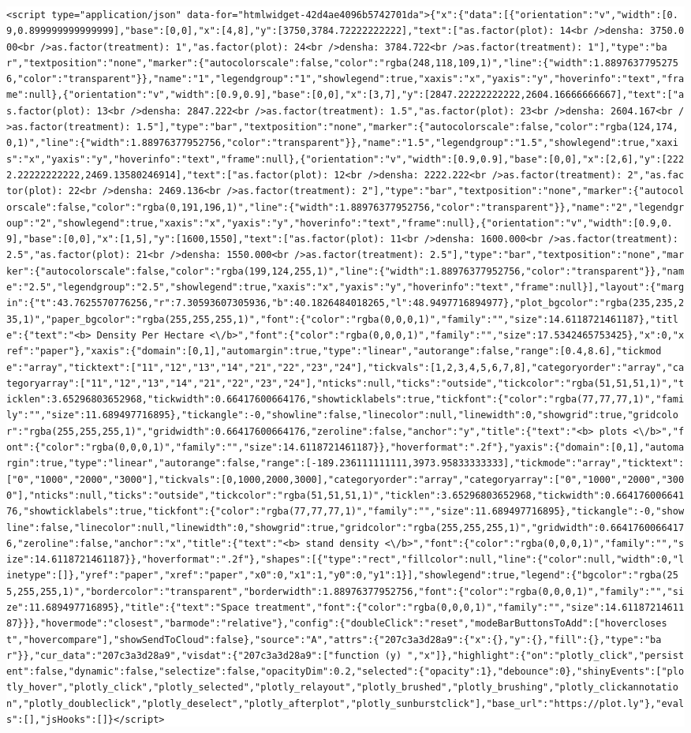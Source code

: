 ```{=html}
<script type="application/json" data-for="htmlwidget-42d4ae4096b5742701da">{"x":{"data":[{"orientation":"v","width":[0.9,0.899999999999999],"base":[0,0],"x":[4,8],"y":[3750,3784.72222222222],"text":["as.factor(plot): 14<br />densha: 3750.000<br />as.factor(treatment): 1","as.factor(plot): 24<br />densha: 3784.722<br />as.factor(treatment): 1"],"type":"bar","textposition":"none","marker":{"autocolorscale":false,"color":"rgba(248,118,109,1)","line":{"width":1.88976377952756,"color":"transparent"}},"name":"1","legendgroup":"1","showlegend":true,"xaxis":"x","yaxis":"y","hoverinfo":"text","frame":null},{"orientation":"v","width":[0.9,0.9],"base":[0,0],"x":[3,7],"y":[2847.22222222222,2604.16666666667],"text":["as.factor(plot): 13<br />densha: 2847.222<br />as.factor(treatment): 1.5","as.factor(plot): 23<br />densha: 2604.167<br />as.factor(treatment): 1.5"],"type":"bar","textposition":"none","marker":{"autocolorscale":false,"color":"rgba(124,174,0,1)","line":{"width":1.88976377952756,"color":"transparent"}},"name":"1.5","legendgroup":"1.5","showlegend":true,"xaxis":"x","yaxis":"y","hoverinfo":"text","frame":null},{"orientation":"v","width":[0.9,0.9],"base":[0,0],"x":[2,6],"y":[2222.22222222222,2469.13580246914],"text":["as.factor(plot): 12<br />densha: 2222.222<br />as.factor(treatment): 2","as.factor(plot): 22<br />densha: 2469.136<br />as.factor(treatment): 2"],"type":"bar","textposition":"none","marker":{"autocolorscale":false,"color":"rgba(0,191,196,1)","line":{"width":1.88976377952756,"color":"transparent"}},"name":"2","legendgroup":"2","showlegend":true,"xaxis":"x","yaxis":"y","hoverinfo":"text","frame":null},{"orientation":"v","width":[0.9,0.9],"base":[0,0],"x":[1,5],"y":[1600,1550],"text":["as.factor(plot): 11<br />densha: 1600.000<br />as.factor(treatment): 2.5","as.factor(plot): 21<br />densha: 1550.000<br />as.factor(treatment): 2.5"],"type":"bar","textposition":"none","marker":{"autocolorscale":false,"color":"rgba(199,124,255,1)","line":{"width":1.88976377952756,"color":"transparent"}},"name":"2.5","legendgroup":"2.5","showlegend":true,"xaxis":"x","yaxis":"y","hoverinfo":"text","frame":null}],"layout":{"margin":{"t":43.7625570776256,"r":7.30593607305936,"b":40.1826484018265,"l":48.9497716894977},"plot_bgcolor":"rgba(235,235,235,1)","paper_bgcolor":"rgba(255,255,255,1)","font":{"color":"rgba(0,0,0,1)","family":"","size":14.6118721461187},"title":{"text":"<b> Density Per Hectare <\/b>","font":{"color":"rgba(0,0,0,1)","family":"","size":17.5342465753425},"x":0,"xref":"paper"},"xaxis":{"domain":[0,1],"automargin":true,"type":"linear","autorange":false,"range":[0.4,8.6],"tickmode":"array","ticktext":["11","12","13","14","21","22","23","24"],"tickvals":[1,2,3,4,5,6,7,8],"categoryorder":"array","categoryarray":["11","12","13","14","21","22","23","24"],"nticks":null,"ticks":"outside","tickcolor":"rgba(51,51,51,1)","ticklen":3.65296803652968,"tickwidth":0.66417600664176,"showticklabels":true,"tickfont":{"color":"rgba(77,77,77,1)","family":"","size":11.689497716895},"tickangle":-0,"showline":false,"linecolor":null,"linewidth":0,"showgrid":true,"gridcolor":"rgba(255,255,255,1)","gridwidth":0.66417600664176,"zeroline":false,"anchor":"y","title":{"text":"<b> plots <\/b>","font":{"color":"rgba(0,0,0,1)","family":"","size":14.6118721461187}},"hoverformat":".2f"},"yaxis":{"domain":[0,1],"automargin":true,"type":"linear","autorange":false,"range":[-189.236111111111,3973.95833333333],"tickmode":"array","ticktext":["0","1000","2000","3000"],"tickvals":[0,1000,2000,3000],"categoryorder":"array","categoryarray":["0","1000","2000","3000"],"nticks":null,"ticks":"outside","tickcolor":"rgba(51,51,51,1)","ticklen":3.65296803652968,"tickwidth":0.66417600664176,"showticklabels":true,"tickfont":{"color":"rgba(77,77,77,1)","family":"","size":11.689497716895},"tickangle":-0,"showline":false,"linecolor":null,"linewidth":0,"showgrid":true,"gridcolor":"rgba(255,255,255,1)","gridwidth":0.66417600664176,"zeroline":false,"anchor":"x","title":{"text":"<b> stand density <\/b>","font":{"color":"rgba(0,0,0,1)","family":"","size":14.6118721461187}},"hoverformat":".2f"},"shapes":[{"type":"rect","fillcolor":null,"line":{"color":null,"width":0,"linetype":[]},"yref":"paper","xref":"paper","x0":0,"x1":1,"y0":0,"y1":1}],"showlegend":true,"legend":{"bgcolor":"rgba(255,255,255,1)","bordercolor":"transparent","borderwidth":1.88976377952756,"font":{"color":"rgba(0,0,0,1)","family":"","size":11.689497716895},"title":{"text":"Space treatment","font":{"color":"rgba(0,0,0,1)","family":"","size":14.6118721461187}}},"hovermode":"closest","barmode":"relative"},"config":{"doubleClick":"reset","modeBarButtonsToAdd":["hoverclosest","hovercompare"],"showSendToCloud":false},"source":"A","attrs":{"207c3a3d28a9":{"x":{},"y":{},"fill":{},"type":"bar"}},"cur_data":"207c3a3d28a9","visdat":{"207c3a3d28a9":["function (y) ","x"]},"highlight":{"on":"plotly_click","persistent":false,"dynamic":false,"selectize":false,"opacityDim":0.2,"selected":{"opacity":1},"debounce":0},"shinyEvents":["plotly_hover","plotly_click","plotly_selected","plotly_relayout","plotly_brushed","plotly_brushing","plotly_clickannotation","plotly_doubleclick","plotly_deselect","plotly_afterplot","plotly_sunburstclick"],"base_url":"https://plot.ly"},"evals":[],"jsHooks":[]}</script>
```
